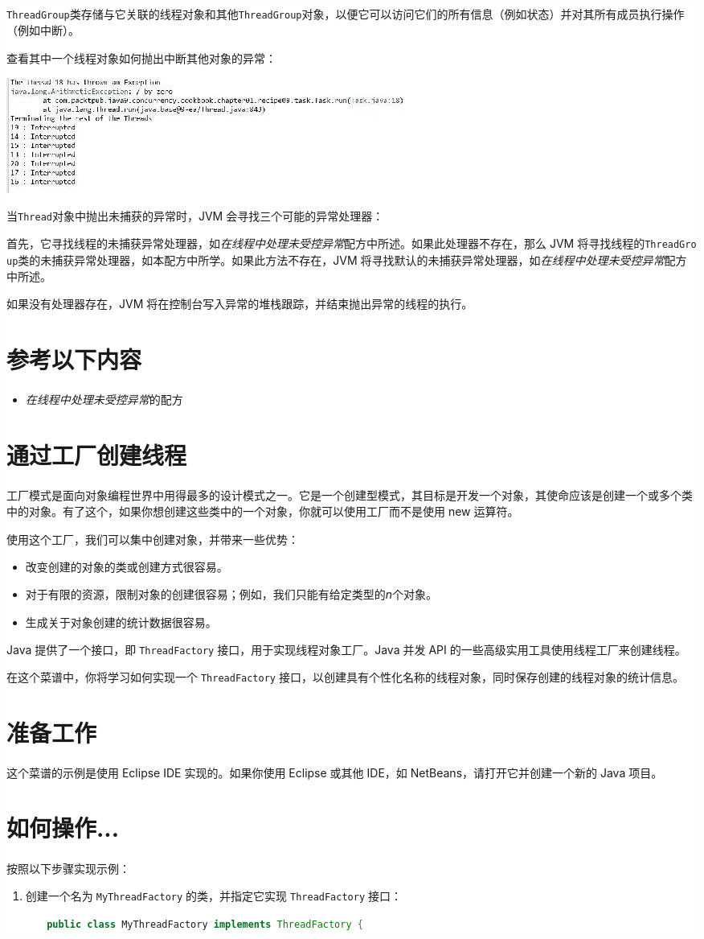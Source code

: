 `ThreadGroup`类存储与它关联的线程对象和其他`ThreadGroup`对象，以便它可以访问它们的所有信息（例如状态）并对其所有成员执行操作（例如中断）。

查看其中一个线程对象如何抛出中断其他对象的异常：

![](img/00013.jpeg)

当`Thread`对象中抛出未捕获的异常时，JVM 会寻找三个可能的异常处理器：

首先，它寻找线程的未捕获异常处理器，如*在线程中处理未受控异常*配方中所述。如果此处理器不存在，那么 JVM 将寻找线程的`ThreadGroup`类的未捕获异常处理器，如本配方中所学。如果此方法不存在，JVM 将寻找默认的未捕获异常处理器，如*在线程中处理未受控异常*配方中所述。

如果没有处理器存在，JVM 将在控制台写入异常的堆栈跟踪，并结束抛出异常的线程的执行。

# 参考以下内容

+   *在线程中处理未受控异常*的配方

# 通过工厂创建线程

工厂模式是面向对象编程世界中用得最多的设计模式之一。它是一个创建型模式，其目标是开发一个对象，其使命应该是创建一个或多个类中的对象。有了这个，如果你想创建这些类中的一个对象，你就可以使用工厂而不是使用 new 运算符。

使用这个工厂，我们可以集中创建对象，并带来一些优势：

+   改变创建的对象的类或创建方式很容易。

+   对于有限的资源，限制对象的创建很容易；例如，我们只能有给定类型的*n*个对象。

+   生成关于对象创建的统计数据很容易。

Java 提供了一个接口，即 `ThreadFactory` 接口，用于实现线程对象工厂。Java 并发 API 的一些高级实用工具使用线程工厂来创建线程。

在这个菜谱中，你将学习如何实现一个 `ThreadFactory` 接口，以创建具有个性化名称的线程对象，同时保存创建的线程对象的统计信息。

# 准备工作

这个菜谱的示例是使用 Eclipse IDE 实现的。如果你使用 Eclipse 或其他 IDE，如 NetBeans，请打开它并创建一个新的 Java 项目。

# 如何操作...

按照以下步骤实现示例：

1.  创建一个名为 `MyThreadFactory` 的类，并指定它实现 `ThreadFactory` 接口：

```java
       public class MyThreadFactory implements ThreadFactory {

```
